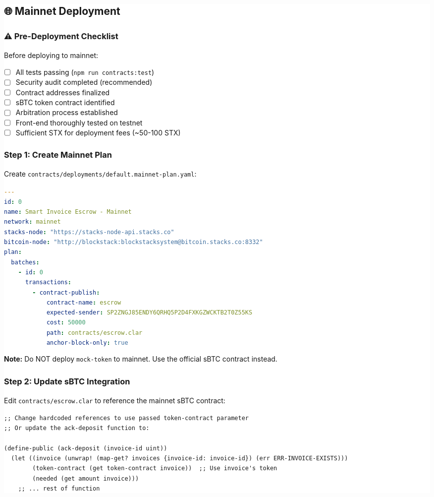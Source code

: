 ## 🌐 Mainnet Deployment

### ⚠️ Pre-Deployment Checklist

Before deploying to mainnet:

- [ ] All tests passing (`npm run contracts:test`)
- [ ] Security audit completed (recommended)
- [ ] Contract addresses finalized
- [ ] sBTC token contract identified
- [ ] Arbitration process established
- [ ] Front-end thoroughly tested on testnet
- [ ] Sufficient STX for deployment fees (~50-100 STX)

### Step 1: Create Mainnet Plan

Create `contracts/deployments/default.mainnet-plan.yaml`:

```yaml
---
id: 0
name: Smart Invoice Escrow - Mainnet
network: mainnet
stacks-node: "https://stacks-node-api.stacks.co"
bitcoin-node: "http://blockstack:blockstacksystem@bitcoin.stacks.co:8332"
plan:
  batches:
    - id: 0
      transactions:
        - contract-publish:
            contract-name: escrow
            expected-sender: SP2ZNGJ85ENDY6QRHQ5P2D4FXKGZWCKTB2T0Z55KS
            cost: 50000
            path: contracts/escrow.clar
            anchor-block-only: true
```

**Note:** Do NOT deploy `mock-token` to mainnet. Use the official sBTC contract instead.

### Step 2: Update sBTC Integration

Edit `contracts/escrow.clar` to reference the mainnet sBTC contract:

```clarity
;; Change hardcoded references to use passed token-contract parameter
;; Or update the ack-deposit function to:

(define-public (ack-deposit (invoice-id uint))
  (let ((invoice (unwrap! (map-get? invoices {invoice-id: invoice-id}) (err ERR-INVOICE-EXISTS)))
        (token-contract (get token-contract invoice))  ;; Use invoice's token
        (needed (get amount invoice)))
    ;; ... rest of function
```

